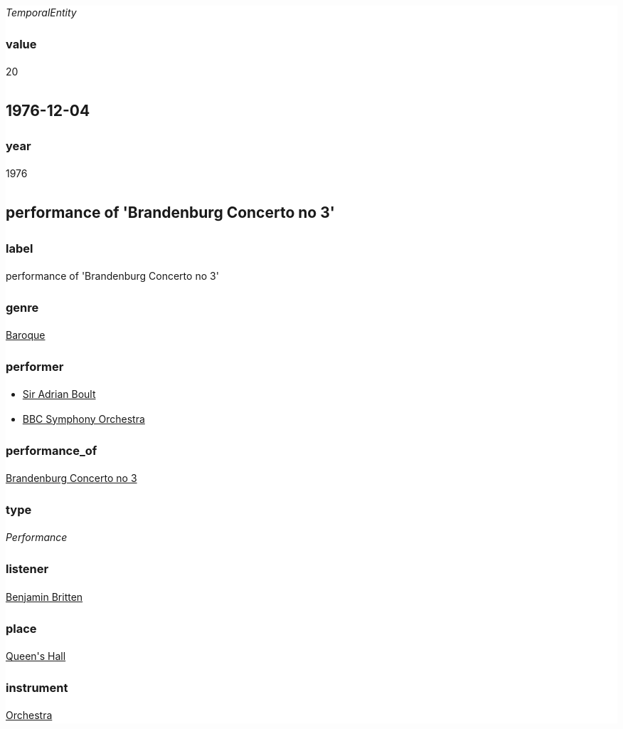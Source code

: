 
*TemporalEntity*

### value


20

## 1976-12-04

### year


1976

## performance of 'Brandenburg Concerto no 3'

### label


performance of 'Brandenburg Concerto no 3'

### genre


[Baroque](#Baroque)

### performer

 - [Sir Adrian Boult](#Sir-Adrian-Boult)

 - [BBC Symphony Orchestra](#BBC-Symphony-Orchestra)

### performance_of


[Brandenburg Concerto no 3](#Brandenburg-Concerto-no-3)

### type


*Performance*

### listener


[Benjamin Britten](#Benjamin-Britten)

### place


[Queen's Hall](#Queen's-Hall)

### instrument


[Orchestra](#Orchestra)
